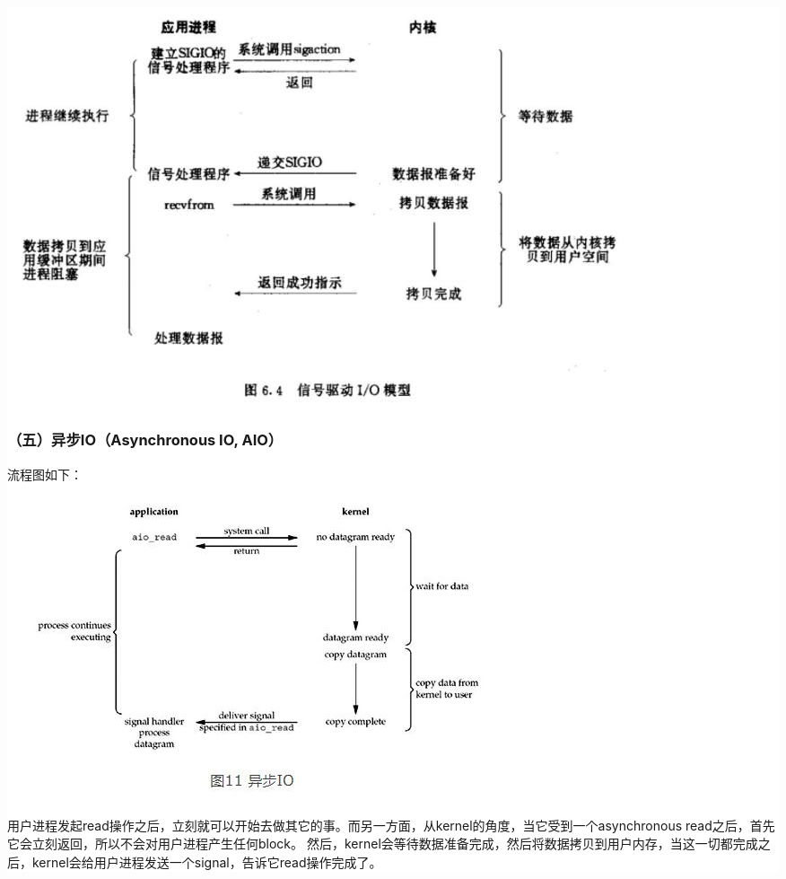 ![信号驱动式IO](IO模型归纳_files/6.jpg)


### （五）异步IO（Asynchronous IO, AIO）

流程图如下：

![](IO模型归纳_files/7.jpg)

用户进程发起read操作之后，立刻就可以开始去做其它的事。而另一方面，从kernel的角度，当它受到一个asynchronous read之后，首先它会立刻返回，所以不会对用户进程产生任何block。
然后，kernel会等待数据准备完成，然后将数据拷贝到用户内存，当这一切都完成之后，kernel会给用户进程发送一个signal，告诉它read操作完成了。
